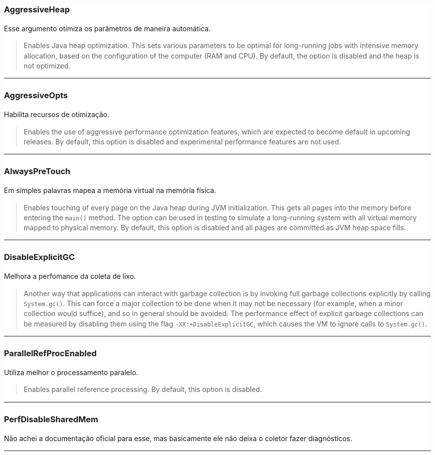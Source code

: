 ### AggressiveHeap

Esse argumento otimiza os parâmetros de maneira automática.

> Enables Java heap optimization. This sets various parameters to be optimal for long-running jobs with intensive memory allocation, based on the configuration of the computer (RAM and CPU). By default, the option is disabled and the heap is not optimized.

---

### AggressiveOpts

Habilita recursos de otimização.

> Enables the use of aggressive performance optimization features, which are expected to become default in upcoming releases. By default, this option is disabled and experimental performance features are not used.

---

### AlwaysPreTouch

Em simples palavras mapea a memória virtual na memória física.

> Enables touching of every page on the Java heap during JVM initialization. This gets all pages into the memory before entering the  `main()`  method. The option can be used in testing to simulate a long-running system with all virtual memory mapped to physical memory. By default, this option is disabled and all pages are committed as JVM heap space fills.

---

### DisableExplicitGC

Melhora a perfomance da coleta de lixo.

> Another way that applications can interact with garbage collection is by invoking full garbage collections explicitly by calling  `System.gc()`. This can force a major collection to be done when it may not be necessary (for example, when a minor collection would suffice), and so in general should be avoided. The performance effect of explicit garbage collections can be measured by disabling them using the flag  `-XX:+DisableExplicitGC`, which causes the VM to ignore calls to  `System.gc()`.

---

### ParallelRefProcEnabled

Utiliza melhor o processamento paralelo.

> Enables parallel reference processing. By default, this option is disabled.

---

### PerfDisableSharedMem 

Não achei a documentação oficial para esse, mas basicamente ele não deixa o coletor fazer diagnósticos.

---